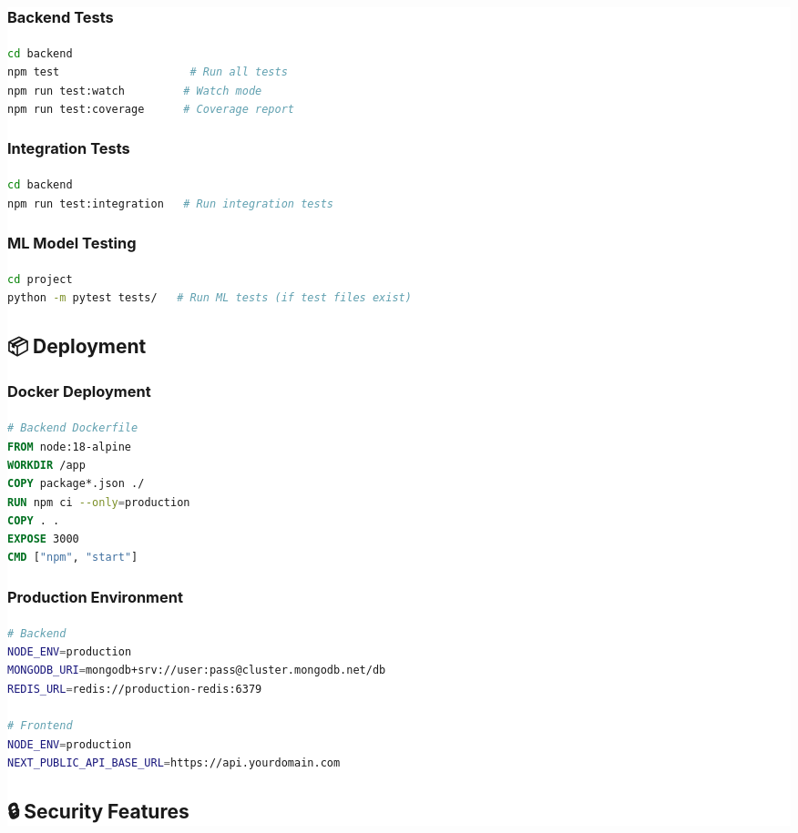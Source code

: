 ### Backend Tests

```bash
cd backend
npm test                    # Run all tests
npm run test:watch         # Watch mode
npm run test:coverage      # Coverage report
```

### Integration Tests

```bash
cd backend
npm run test:integration   # Run integration tests
```

### ML Model Testing

```bash
cd project
python -m pytest tests/   # Run ML tests (if test files exist)
```

## 📦 Deployment

### Docker Deployment

```dockerfile
# Backend Dockerfile
FROM node:18-alpine
WORKDIR /app
COPY package*.json ./
RUN npm ci --only=production
COPY . .
EXPOSE 3000
CMD ["npm", "start"]
```

### Production Environment

```bash
# Backend
NODE_ENV=production
MONGODB_URI=mongodb+srv://user:pass@cluster.mongodb.net/db
REDIS_URL=redis://production-redis:6379

# Frontend
NODE_ENV=production
NEXT_PUBLIC_API_BASE_URL=https://api.yourdomain.com
```

## 🔒 Security Features
